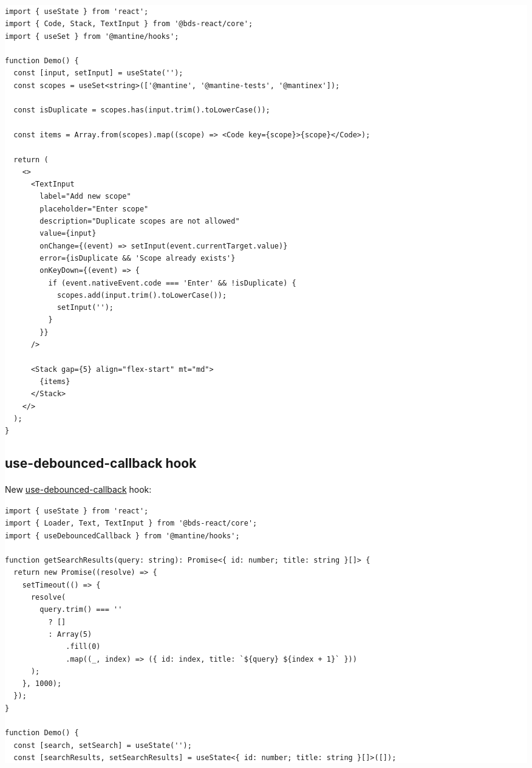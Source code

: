 ```tsx
import { useState } from 'react';
import { Code, Stack, TextInput } from '@bds-react/core';
import { useSet } from '@mantine/hooks';

function Demo() {
  const [input, setInput] = useState('');
  const scopes = useSet<string>(['@mantine', '@mantine-tests', '@mantinex']);

  const isDuplicate = scopes.has(input.trim().toLowerCase());

  const items = Array.from(scopes).map((scope) => <Code key={scope}>{scope}</Code>);

  return (
    <>
      <TextInput
        label="Add new scope"
        placeholder="Enter scope"
        description="Duplicate scopes are not allowed"
        value={input}
        onChange={(event) => setInput(event.currentTarget.value)}
        error={isDuplicate && 'Scope already exists'}
        onKeyDown={(event) => {
          if (event.nativeEvent.code === 'Enter' && !isDuplicate) {
            scopes.add(input.trim().toLowerCase());
            setInput('');
          }
        }}
      />

      <Stack gap={5} align="flex-start" mt="md">
        {items}
      </Stack>
    </>
  );
}
```

## use-debounced-callback hook

New [use-debounced-callback](https://mantine.dev/hooks/use-debounced-callback) hook:

```tsx
import { useState } from 'react';
import { Loader, Text, TextInput } from '@bds-react/core';
import { useDebouncedCallback } from '@mantine/hooks';

function getSearchResults(query: string): Promise<{ id: number; title: string }[]> {
  return new Promise((resolve) => {
    setTimeout(() => {
      resolve(
        query.trim() === ''
          ? []
          : Array(5)
              .fill(0)
              .map((_, index) => ({ id: index, title: `${query} ${index + 1}` }))
      );
    }, 1000);
  });
}

function Demo() {
  const [search, setSearch] = useState('');
  const [searchResults, setSearchResults] = useState<{ id: number; title: string }[]>([]);
```